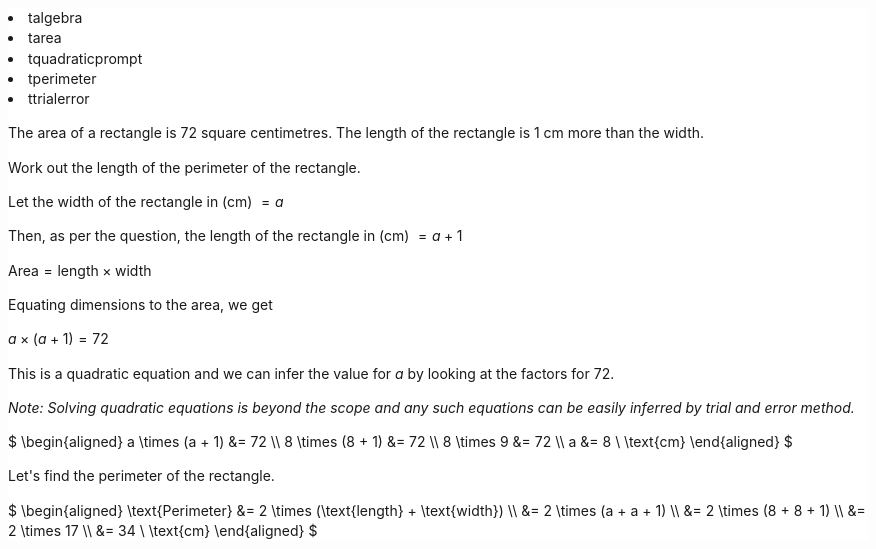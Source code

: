 <li>
talgebra
</li>
<li>
tarea
</li>
<li>
tquadraticprompt
</li>
<li>
tperimeter
</li>
<li>
ttrialerror
</li>
</ul>
</div>
<div class='question question'>

The area of a rectangle is $72$ square centimetres. The length of the rectangle is $1 \ \text{cm}$ more than the width.

Work out the length of the perimeter of the rectangle.

</div>
<div class='workings'>
<div class='working'>

Let the width of the rectangle in ($\text{cm}$) $= a$

Then, as per the question, the length of the rectangle in ($\text{cm}$) $= a +1$

$\text{Area} = \text{length} \times \text{width}$

Equating dimensions to the area, we get

$a \times (a + 1) = 72$

This is a quadratic equation and we can infer the value for $a$ by looking at the factors for $72$.

*Note: Solving quadratic equations is beyond the scope and any such equations can be easily inferred by trial and error method.*

$
\begin{aligned}
a \times (a + 1)    &= 72 \\\\
8 \times (8 + 1)    &= 72 \\\\
8 \times 9          &= 72  \\\\
a                   &= 8  \ \text{cm}
\end{aligned}
$

Let's find the perimeter of the rectangle.

$
\begin{aligned}
\text{Perimeter}    &= 2 \times (\text{length} + \text{width}) \\\\
                    &= 2 \times (a + a + 1) \\\\
                    &= 2 \times (8 + 8 + 1) \\\\
                    &= 2 \times 17 \\\\
                    &= 34 \ \text{cm}
\end{aligned}
$
